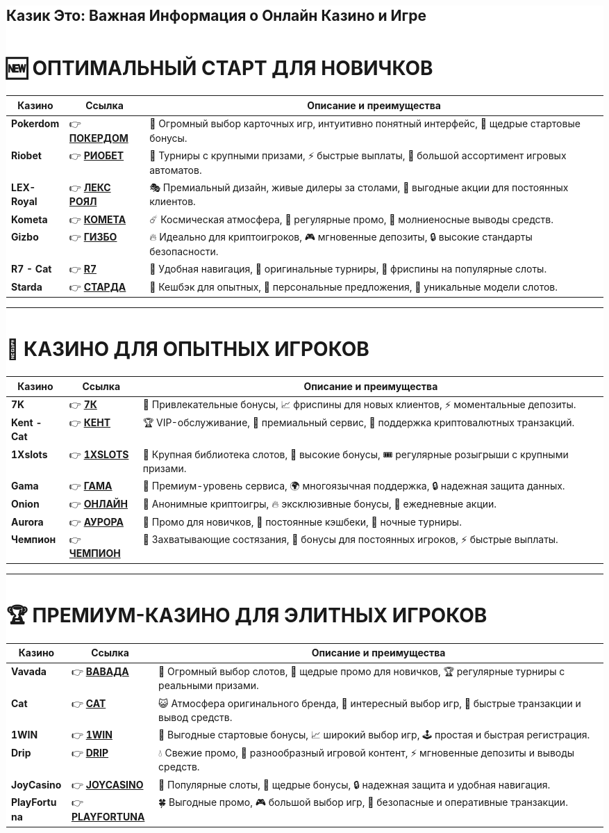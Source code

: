 ## Казик Это: Важная Информация о Онлайн Казино и Игре
# 🆕 ОПТИМАЛЬНЫЙ СТАРТ ДЛЯ НОВИЧКОВ

| Казино        | Ссылка                                              | Описание и преимущества                                                                     |
| ------------- | --------------------------------------------------- | ------------------------------------------------------------------------------------------- |
| **Pokerdom**  | 👉 [**ПОКЕРДОМ**](https://brandplay.link/FwVc4f)    | 💎 Огромный выбор карточных игр, интуитивно понятный интерфейс, 🎁 щедрые стартовые бонусы. |
| **Riobet**    | 👉 [**РИОБЕТ**](https://brandplay.link/TnjsxFvH)    | 🌟 Турниры с крупными призами, ⚡ быстрые выплаты, 🎲 большой ассортимент игровых автоматов. |
| **LEX-Royal** | 👉 [**ЛЕКС РОЯЛ**](https://brandplay.link/VMqNXPFs) | 🎭 Премиальный дизайн, живые дилеры за столами, 🎁 выгодные акции для постоянных клиентов.  |
| **Kometa**    | 👉 [**КОМЕТА**](https://brandplay.link/jHzFFYGv)    | ☄️ Космическая атмосфера, 🎁 регулярные промо, 🚀 молниеносные выводы средств.              |
| **Gizbo**     | 👉 [**ГИЗБО**](https://brandplay.link/rvzLrVLp)     | 🔥 Идеально для криптоигроков, 🎮 мгновенные депозиты, 🔒 высокие стандарты безопасности.   |
| **R7 - Cat**  | 👉 [**R7**](https://brandplay.link/dByFXP7h)        | 🎉 Удобная навигация, 🌟 оригинальные турниры, 🎁 фриспины на популярные слоты.             |
| **Starda**    | 👉 [**СТАРДА**](https://brandplay.link/HDcDrxLk)    | 🚀 Кешбэк для опытных, 🤑 персональные предложения, 🎰 уникальные модели слотов.            |

***

# 🌟 КАЗИНО ДЛЯ ОПЫТНЫХ ИГРОКОВ

| Казино         | Ссылка                                                                                           | Описание и преимущества                                                                       |
| -------------- | ------------------------------------------------------------------------------------------------ | --------------------------------------------------------------------------------------------- |
| **7K**         | 👉 [**7К**](https://brandplay.link/dd46bNgD)                                                     | 🔔 Привлекательные бонусы, 📈 фриспины для новых клиентов, ⚡ моментальные депозиты.           |
| **Kent - Cat** | 👉 [**КЕНТ**](https://brandplay.link/XRH1g6Vb)                                                   | 🏆 VIP-обслуживание, 💎 премиальный сервис, 📲 поддержка криптовалютных транзакций.           |
| **1Xslots**    | 👉 [**1XSLOTS**](https://brandplay.link/J2ZbqMPZ)                                                | 🎰 Крупная библиотека слотов, 🎁 высокие бонусы, 🎟️ регулярные розыгрыши с крупными призами. |
| **Gama**       | 👉 [**ГАМА**](https://brandplay.link/RD52jZbL)                                                   | 💎 Премиум-уровень сервиса, 🌍 многоязычная поддержка, 🔒 надежная защита данных.             |
| **Onion**      | 👉 [**ОНЛАЙН**](https://brandplay.link/8LcS6Djb)                                                 | 🧅 Анонимные криптоигры, 🔥 эксклюзивные бонусы, 💸 ежедневные акции.                         |
| **Aurora**     | 👉 [**АУРОРА**](https://10trafic-stat2.com/click/668546556bcc6313411604bc/6766/13031/subaccount) | 🌌 Промо для новичков, 🤑 постоянные кэшбеки, 🚀 ночные турниры.                              |
| **Чемпион**    | 👉 [**ЧЕМПИОН**](https://temon-gter.cfd/go/9n8?p56190p303844p3509t17502)                         | 🏅 Захватывающие состязания, 🎁 бонусы для постоянных игроков, ⚡ быстрые выплаты.             |

***

# 🏆 ПРЕМИУМ-КАЗИНО ДЛЯ ЭЛИТНЫХ ИГРОКОВ

| Казино          | Ссылка                                                                                                       | Описание и преимущества                                                                            |
| --------------- | ------------------------------------------------------------------------------------------------------------ | -------------------------------------------------------------------------------------------------- |
| **Vavada**      | 👉 [**ВАВАДА**](https://partnervavadarv.com?promo=75590753-cc8b-4c4a-8d71-99b7a2293439-jud\&target=register) | 🌟 Огромный выбор слотов, 🎁 щедрые промо для новичков, 🏆 регулярные турниры с реальными призами. |
| **Cat**         | 👉 [**CAT**](https://catchthecatthree.com/d1bfb4f94)                                                         | 😺 Атмосфера оригинального бренда, 🎰 интересный выбор игр, 💸 быстрые транзакции и вывод средств. |
| **1WIN**        | 👉 [**1WIN**](https://brandplay.link/9sD8CZLQ)                                                               | 🌟 Выгодные стартовые бонусы, 📈 широкий выбор игр, 🕹️ простая и быстрая регистрация.             |
| **Drip**        | 👉 [**DRIP**](https://drp-irrs01.com/c4bf3bd2f)                                                              | 💧 Свежие промо, 🎰 разнообразный игровой контент, ⚡ мгновенные депозиты и выводы средств.         |
| **JoyCasino**   | 👉 [**JOYCASINO**](https://rpc30.call2me.pro/?/ru/registration?apkpop=0\&partner=p24970p3289525p8e5d)        | 🎉 Популярные слоты, 🎁 щедрые бонусы, 🔒 надежная защита и удобная навигация.                     |
| **PlayFortuna** | 👉 [**PLAYFORTUNA**](https://4v4rg0e52p.com/alt/playfortuna?27f770988db651f9cc8f16742d88cecd)                | 🍀 Выгодные промо, 🎮 большой выбор игр, 🏦 безопасные и оперативные транзакции.                   |
